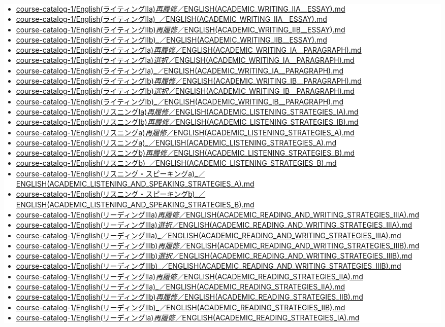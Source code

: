 - [course-catalog-1/English(ライティングIIa)_再履修_／ENGLISH(ACADEMIC_WRITING_IIA\_\_ESSAY).md](<./course-catalog-1/English(ライティングIIa)_再履修_／ENGLISH(ACADEMIC_WRITING_IIA__ESSAY).md>)
- [course-catalog-1/English(ライティングIIa)\_／ENGLISH(ACADEMIC_WRITING_IIA\_\_ESSAY).md](<./course-catalog-1/English(ライティングIIa)_／ENGLISH(ACADEMIC_WRITING_IIA__ESSAY).md>)
- [course-catalog-1/English(ライティングIIb)_再履修_／ENGLISH(ACADEMIC_WRITING_IIB\_\_ESSAY).md](<./course-catalog-1/English(ライティングIIb)_再履修_／ENGLISH(ACADEMIC_WRITING_IIB__ESSAY).md>)
- [course-catalog-1/English(ライティングIIb)\_／ENGLISH(ACADEMIC_WRITING_IIB\_\_ESSAY).md](<./course-catalog-1/English(ライティングIIb)_／ENGLISH(ACADEMIC_WRITING_IIB__ESSAY).md>)
- [course-catalog-1/English(ライティングIa)_再履修_／ENGLISH(ACADEMIC_WRITING_IA\_\_PARAGRAPH).md](<./course-catalog-1/English(ライティングIa)_再履修_／ENGLISH(ACADEMIC_WRITING_IA__PARAGRAPH).md>)
- [course-catalog-1/English(ライティングIa)_選択_／ENGLISH(ACADEMIC_WRITING_IA\_\_PARAGRAPH).md](<./course-catalog-1/English(ライティングIa)_選択_／ENGLISH(ACADEMIC_WRITING_IA__PARAGRAPH).md>)
- [course-catalog-1/English(ライティングIa)\_／ENGLISH(ACADEMIC_WRITING_IA\_\_PARAGRAPH).md](<./course-catalog-1/English(ライティングIa)_／ENGLISH(ACADEMIC_WRITING_IA__PARAGRAPH).md>)
- [course-catalog-1/English(ライティングIb)_再履修_／ENGLISH(ACADEMIC_WRITING_IB\_\_PARAGRAPH).md](<./course-catalog-1/English(ライティングIb)_再履修_／ENGLISH(ACADEMIC_WRITING_IB__PARAGRAPH).md>)
- [course-catalog-1/English(ライティングIb)_選択_／ENGLISH(ACADEMIC_WRITING_IB\_\_PARAGRAPH).md](<./course-catalog-1/English(ライティングIb)_選択_／ENGLISH(ACADEMIC_WRITING_IB__PARAGRAPH).md>)
- [course-catalog-1/English(ライティングIb)\_／ENGLISH(ACADEMIC_WRITING_IB\_\_PARAGRAPH).md](<./course-catalog-1/English(ライティングIb)_／ENGLISH(ACADEMIC_WRITING_IB__PARAGRAPH).md>)
- [course-catalog-1/English(リスニングIa)_再履修_／ENGLISH(ACADEMIC_LISTENING_STRATEGIES_IA).md](<./course-catalog-1/English(リスニングIa)_再履修_／ENGLISH(ACADEMIC_LISTENING_STRATEGIES_IA).md>)
- [course-catalog-1/English(リスニングIb)_再履修_／ENGLISH(ACADEMIC_LISTENING_STRATEGIES_IB).md](<./course-catalog-1/English(リスニングIb)_再履修_／ENGLISH(ACADEMIC_LISTENING_STRATEGIES_IB).md>)
- [course-catalog-1/English(リスニングa)_再履修_／ENGLISH(ACADEMIC_LISTENING_STRATEGIES_A).md](<./course-catalog-1/English(リスニングa)_再履修_／ENGLISH(ACADEMIC_LISTENING_STRATEGIES_A).md>)
- [course-catalog-1/English(リスニングa)\_／ENGLISH(ACADEMIC_LISTENING_STRATEGIES_A).md](<./course-catalog-1/English(リスニングa)_／ENGLISH(ACADEMIC_LISTENING_STRATEGIES_A).md>)
- [course-catalog-1/English(リスニングb)_再履修_／ENGLISH(ACADEMIC_LISTENING_STRATEGIES_B).md](<./course-catalog-1/English(リスニングb)_再履修_／ENGLISH(ACADEMIC_LISTENING_STRATEGIES_B).md>)
- [course-catalog-1/English(リスニングb)\_／ENGLISH(ACADEMIC_LISTENING_STRATEGIES_B).md](<./course-catalog-1/English(リスニングb)_／ENGLISH(ACADEMIC_LISTENING_STRATEGIES_B).md>)
- [course-catalog-1/English(リスニング・スピーキングa)\_／ENGLISH(ACADEMIC_LISTENING_AND_SPEAKING_STRATEGIES_A).md](<./course-catalog-1/English(リスニング・スピーキングa)_／ENGLISH(ACADEMIC_LISTENING_AND_SPEAKING_STRATEGIES_A).md>)
- [course-catalog-1/English(リスニング・スピーキングb)\_／ENGLISH(ACADEMIC_LISTENING_AND_SPEAKING_STRATEGIES_B).md](<./course-catalog-1/English(リスニング・スピーキングb)_／ENGLISH(ACADEMIC_LISTENING_AND_SPEAKING_STRATEGIES_B).md>)
- [course-catalog-1/English(リーディングIIIa)_再履修_／ENGLISH(ACADEMIC_READING_AND_WRITING_STRATEGIES_IIIA).md](<./course-catalog-1/English(リーディングIIIa)_再履修_／ENGLISH(ACADEMIC_READING_AND_WRITING_STRATEGIES_IIIA).md>)
- [course-catalog-1/English(リーディングIIIa)_選択_／ENGLISH(ACADEMIC_READING_AND_WRITING_STRATEGIES_IIIA).md](<./course-catalog-1/English(リーディングIIIa)_選択_／ENGLISH(ACADEMIC_READING_AND_WRITING_STRATEGIES_IIIA).md>)
- [course-catalog-1/English(リーディングIIIa)\_／ENGLISH(ACADEMIC_READING_AND_WRITING_STRATEGIES_IIIA).md](<./course-catalog-1/English(リーディングIIIa)_／ENGLISH(ACADEMIC_READING_AND_WRITING_STRATEGIES_IIIA).md>)
- [course-catalog-1/English(リーディングIIIb)_再履修_／ENGLISH(ACADEMIC_READING_AND_WRITING_STRATEGIES_IIIB).md](<./course-catalog-1/English(リーディングIIIb)_再履修_／ENGLISH(ACADEMIC_READING_AND_WRITING_STRATEGIES_IIIB).md>)
- [course-catalog-1/English(リーディングIIIb)_選択_／ENGLISH(ACADEMIC_READING_AND_WRITING_STRATEGIES_IIIB).md](<./course-catalog-1/English(リーディングIIIb)_選択_／ENGLISH(ACADEMIC_READING_AND_WRITING_STRATEGIES_IIIB).md>)
- [course-catalog-1/English(リーディングIIIb)\_／ENGLISH(ACADEMIC_READING_AND_WRITING_STRATEGIES_IIIB).md](<./course-catalog-1/English(リーディングIIIb)_／ENGLISH(ACADEMIC_READING_AND_WRITING_STRATEGIES_IIIB).md>)
- [course-catalog-1/English(リーディングIIa)_再履修_／ENGLISH(ACADEMIC_READING_STRATEGIES_IIA).md](<./course-catalog-1/English(リーディングIIa)_再履修_／ENGLISH(ACADEMIC_READING_STRATEGIES_IIA).md>)
- [course-catalog-1/English(リーディングIIa)\_／ENGLISH(ACADEMIC_READING_STRATEGIES_IIA).md](<./course-catalog-1/English(リーディングIIa)_／ENGLISH(ACADEMIC_READING_STRATEGIES_IIA).md>)
- [course-catalog-1/English(リーディングIIb)_再履修_／ENGLISH(ACADEMIC_READING_STRATEGIES_IIB).md](<./course-catalog-1/English(リーディングIIb)_再履修_／ENGLISH(ACADEMIC_READING_STRATEGIES_IIB).md>)
- [course-catalog-1/English(リーディングIIb)\_／ENGLISH(ACADEMIC_READING_STRATEGIES_IIB).md](<./course-catalog-1/English(リーディングIIb)_／ENGLISH(ACADEMIC_READING_STRATEGIES_IIB).md>)
- [course-catalog-1/English(リーディングIa)_再履修_／ENGLISH(ACADEMIC_READING_STRATEGIES_IA).md](<./course-catalog-1/English(リーディングIa)_再履修_／ENGLISH(ACADEMIC_READING_STRATEGIES_IA).md>)